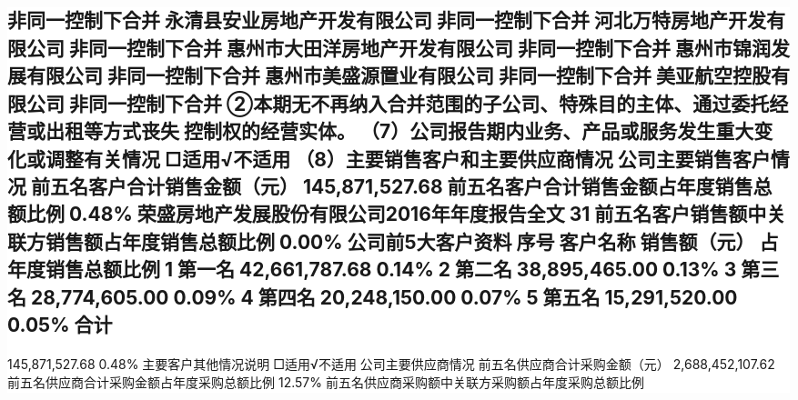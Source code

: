 非同一控制下合并
永清县安业房地产开发有限公司
非同一控制下合并
河北万特房地产开发有限公司
非同一控制下合并
惠州市大田洋房地产开发有限公司
非同一控制下合并
惠州市锦润发展有限公司
非同一控制下合并
惠州市美盛源置业有限公司
非同一控制下合并
美亚航空控股有限公司
非同一控制下合并
②本期无不再纳入合并范围的子公司、特殊目的主体、通过委托经营或出租等方式丧失
控制权的经营实体。
（7）公司报告期内业务、产品或服务发生重大变化或调整有关情况
□适用√不适用
（8）主要销售客户和主要供应商情况
公司主要销售客户情况
前五名客户合计销售金额（元）
145,871,527.68
前五名客户合计销售金额占年度销售总额比例
0.48%
荣盛房地产发展股份有限公司2016年年度报告全文
31
前五名客户销售额中关联方销售额占年度销售总额比例
0.00%
公司前5大客户资料
序号
客户名称
销售额（元）
占年度销售总额比例
1
第一名
42,661,787.68
0.14%
2
第二名
38,895,465.00
0.13%
3
第三名
28,774,605.00
0.09%
4
第四名
20,248,150.00
0.07%
5
第五名
15,291,520.00
0.05%
合计
--
145,871,527.68
0.48%
主要客户其他情况说明
□适用√不适用
公司主要供应商情况
前五名供应商合计采购金额（元）
2,688,452,107.62
前五名供应商合计采购金额占年度采购总额比例
12.57%
前五名供应商采购额中关联方采购额占年度采购总额比例